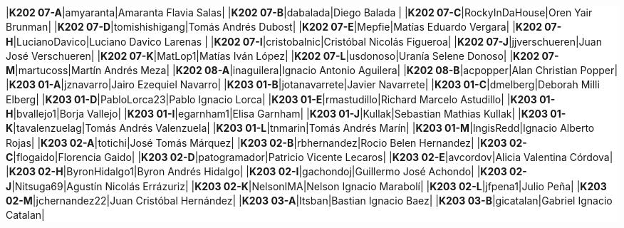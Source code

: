 |**K202 07-A**|amyaranta|Amaranta Flavia Salas|
|**K202 07-B**|dabalada|Diego Balada |
|**K202 07-C**|RockyInDaHouse|Oren Yair Brunman|
|**K202 07-D**|tomishishigang|Tomás Andrés Dubost|
|**K202 07-E**|Mepfie|Matías Eduardo Vergara|
|**K202 07-H**|LucianoDavico|Luciano Davico Larenas |
|**K202 07-I**|cristobalnic|Cristóbal Nicolás Figueroa|
|**K202 07-J**|jjverschueren|Juan José Verschueren|
|**K202 07-K**|MatLop1|Matías Iván López|
|**K202 07-L**|usdonoso|Uranía Selene Donoso|
|**K202 07-M**|martucoss|Martín Andrés Meza|
|**K202 08-A**|inaguilera|Ignacio Antonio Aguilera|
|**K202 08-B**|acpopper|Alan Christian Popper|
|**K203 01-A**|jznavarro|Jairo Ezequiel Navarro|
|**K203 01-B**|jotanavarrete|Javier Navarrete|
|**K203 01-C**|dmelberg|Deborah Milli Elberg|
|**K203 01-D**|PabloLorca23|Pablo Ignacio Lorca|
|**K203 01-E**|rmastudillo|Richard Marcelo Astudillo|
|**K203 01-H**|bvallejo1|Borja Vallejo|
|**K203 01-I**|egarnham1|Elisa Garnham|
|**K203 01-J**|Kullak|Sebastian Mathias Kullak|
|**K203 01-K**|tavalenzuelag|Tomás Andrés Valenzuela|
|**K203 01-L**|tnmarin|Tomás Andrés Marín|
|**K203 01-M**|IngisRedd|Ignacio Alberto Rojas|
|**K203 02-A**|totichi|José Tomás Márquez|
|**K203 02-B**|rbhernandez|Rocio Belen Hernandez|
|**K203 02-C**|flogaido|Florencia Gaido|
|**K203 02-D**|patogramador|Patricio Vicente Lecaros|
|**K203 02-E**|avcordov|Alicia Valentina Córdova|
|**K203 02-H**|ByronHidalgo1|Byron Andrés Hidalgo|
|**K203 02-I**|gachondoj|Guillermo José Achondo|
|**K203 02-J**|Nitsuga69|Agustín Nicolás Errázuriz|
|**K203 02-K**|NelsonIMA|Nelson Ignacio Marabolí|
|**K203 02-L**|jfpena1|Julio Peña|
|**K203 02-M**|jchernandez22|Juan Cristóbal Hernández|
|**K203 03-A**|Itsban|Bastian Ignacio Baez|
|**K203 03-B**|gicatalan|Gabriel Ignacio Catalan|